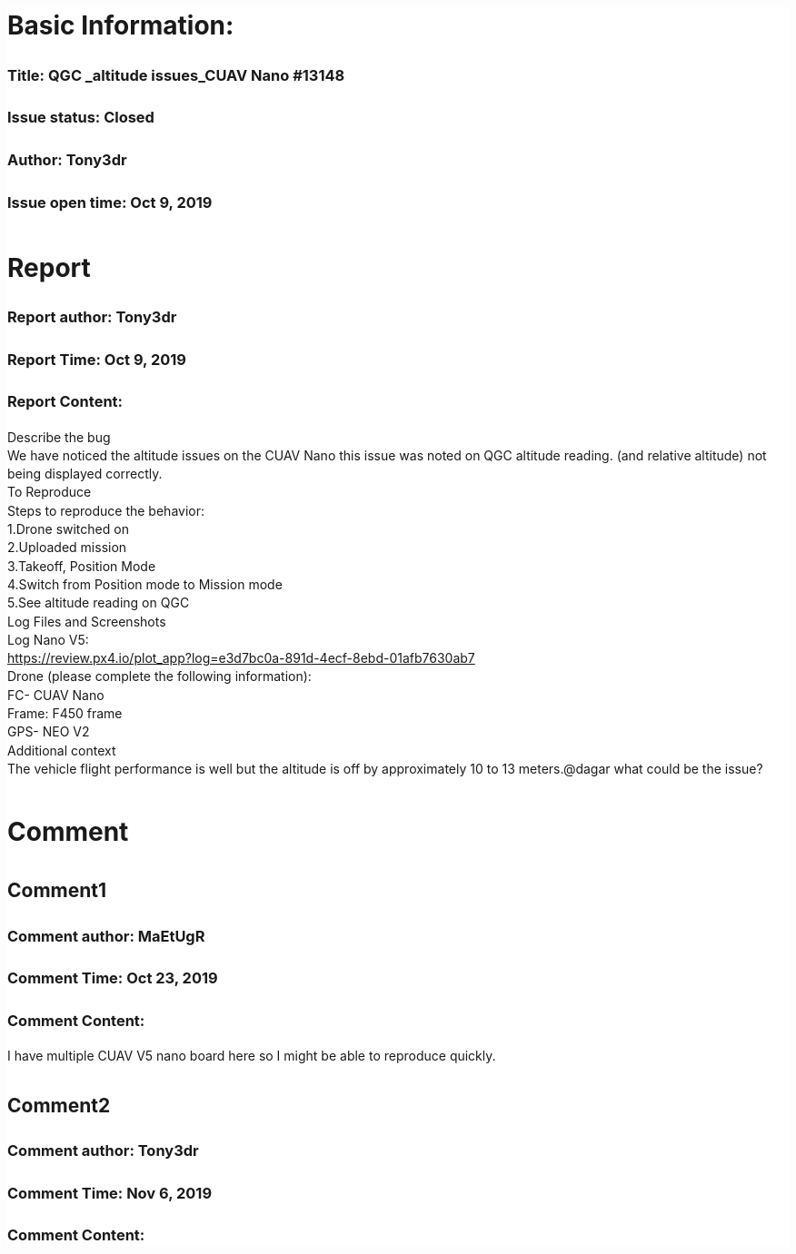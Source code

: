 # Basic Information:
### Title:  QGC _altitude issues_CUAV Nano #13148 
### Issue status: Closed
### Author: Tony3dr
### Issue open time: Oct 9, 2019
# Report
### Report author: Tony3dr
### Report Time: Oct 9, 2019
### Report Content:   
Describe the bug    
We have noticed the altitude issues on the CUAV Nano this issue was noted on QGC altitude reading. (and relative altitude) not being displayed correctly.  
To Reproduce    
Steps to reproduce the behavior:  
1.Drone switched on  
2.Uploaded mission  
3.Takeoff, Position Mode  
4.Switch from Position mode to Mission mode  
5.See altitude reading on QGC  
Log Files and Screenshots    
Log Nano V5:    
https://review.px4.io/plot_app?log=e3d7bc0a-891d-4ecf-8ebd-01afb7630ab7    
Drone (please complete the following information):    
FC- CUAV Nano    
Frame: F450 frame    
GPS- NEO V2    
Additional context    
The vehicle flight performance is well but the altitude is off by approximately 10 to 13 meters.@dagar what could be the issue?  

# Comment
## Comment1
### Comment author: MaEtUgR
### Comment Time: Oct 23, 2019
### Comment Content:   
I have multiple CUAV V5 nano board here so I might be able to reproduce quickly.  

## Comment2
### Comment author: Tony3dr
### Comment Time: Nov 6, 2019
### Comment Content:   
    